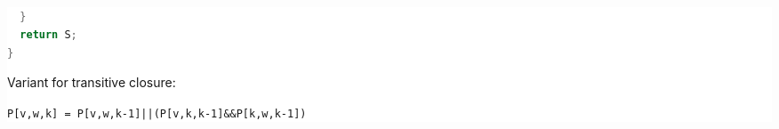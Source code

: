 ```java
  }
  return S;
}
```

Variant for transitive closure:

$\texttt{P[v,w,k] = P[v,w,k-1]||(P[v,k,k-1]&&P[k,w,k-1])}$

